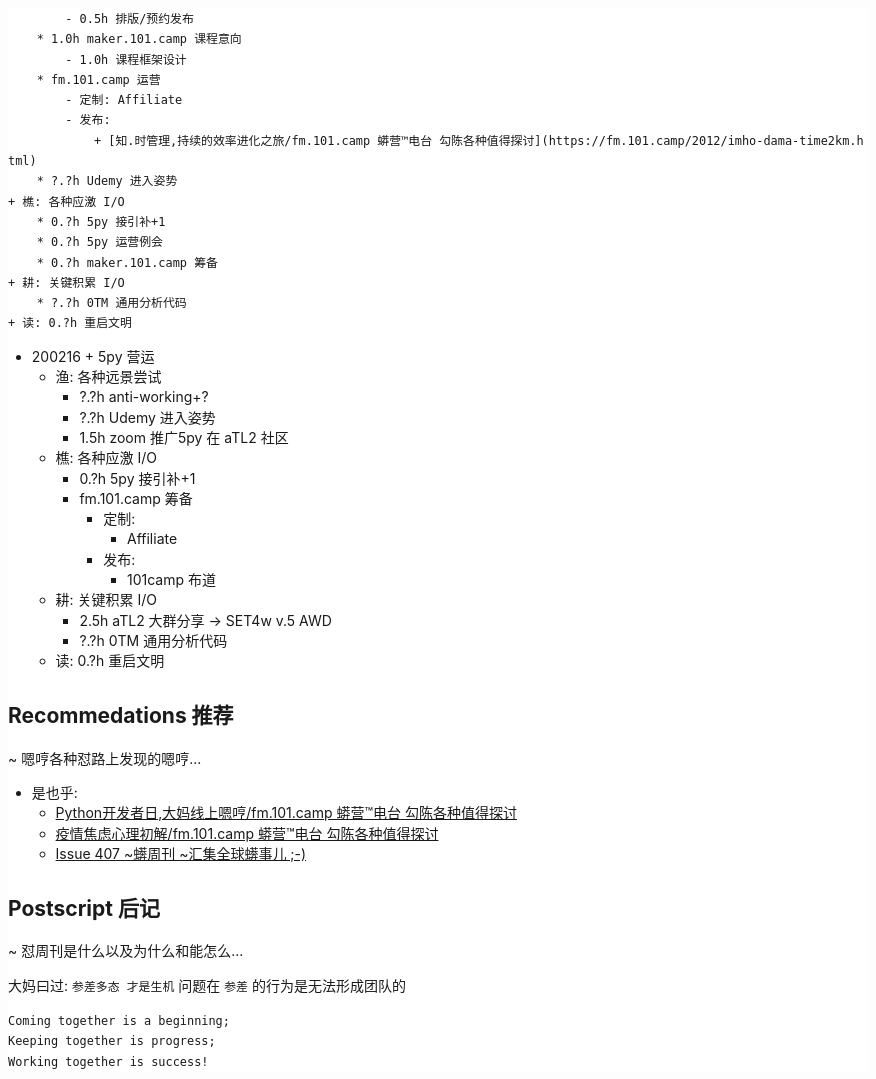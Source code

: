             - 0.5h 排版/预约发布
        * 1.0h maker.101.camp 课程意向
            - 1.0h 课程框架设计
        * fm.101.camp 运营
            - 定制: Affiliate
            - 发布:
                + [知.时管理,持续的效率进化之旅/fm.101.camp 蟒营™电台 勾陈各种值得探讨](https://fm.101.camp/2012/imho-dama-time2km.html)
        * ?.?h Udemy 进入姿势
    + 樵: 各种应激 I/O
        * 0.?h 5py 接引补+1
        * 0.?h 5py 运营例会
        * 0.?h maker.101.camp 筹备
    + 耕: 关键积累 I/O
        * ?.?h 0TM 通用分析代码
    + 读: 0.?h 重启文明
- 200216 + 5py 营运
    + 渔: 各种远景尝试
        * ?.?h anti-working+?
        * ?.?h Udemy 进入姿势
        * 1.5h zoom 推广5py 在 aTL2 社区
    + 樵: 各种应激 I/O
        * 0.?h 5py 接引补+1
        * fm.101.camp 筹备
            - 定制:
                + Affiliate
            - 发布:
                + 101camp 布道
    + 耕: 关键积累 I/O
        * 2.5h aTL2 大群分享 -> SET4w v.5 AWD
        * ?.?h 0TM 通用分析代码
    + 读: 0.?h 重启文明

## Recommedations 推荐 
~ 嗯哼各种怼路上发现的嗯哼...

- 是也乎:
    + [Python开发者日,大妈线上嗯哼/fm.101.camp 蟒营™电台 勾陈各种值得探讨](https://fm.101.camp/2020/csdn-pydeveloper-dama.html)
    + [疫情焦虑心理初解/fm.101.camp 蟒营™电台 勾陈各种值得探讨](https://fm.101.camp/2020/debuguself147w-faq-ptsd.html)
    + [Issue 407 ~蠎周刊 ~汇集全球蠎事儿 ;-)](http://weekly.pychina.org/issue/issue-407.html)


## Postscript 后记 
~ 怼周刊是什么以及为什么和能怎么...

大妈曰过: `参差多态 才是生机`
问题在 `参差` 的行为是无法形成团队的

    Coming together is a beginning; 
    Keeping together is progress; 
    Working together is success!
